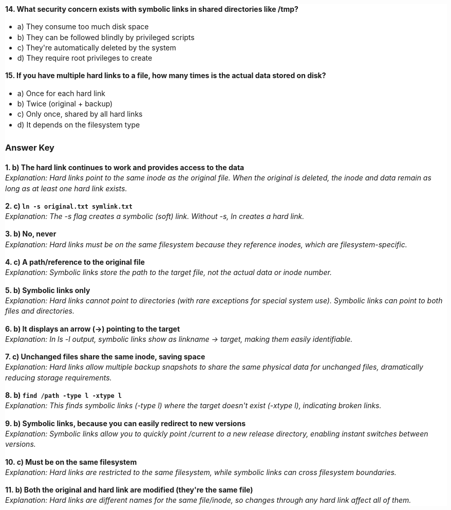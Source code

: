 **14. What security concern exists with symbolic links in shared directories like /tmp?**
- a) They consume too much disk space
- b) They can be followed blindly by privileged scripts
- c) They're automatically deleted by the system
- d) They require root privileges to create

**15. If you have multiple hard links to a file, how many times is the actual data stored on disk?**
- a) Once for each hard link
- b) Twice (original + backup)
- c) Only once, shared by all hard links
- d) It depends on the filesystem type

### Answer Key

**1. b) The hard link continues to work and provides access to the data**  
*Explanation: Hard links point to the same inode as the original file. When the original is deleted, the inode and data remain as long as at least one hard link exists.*

**2. c) `ln -s original.txt symlink.txt`**  
*Explanation: The -s flag creates a symbolic (soft) link. Without -s, ln creates a hard link.*

**3. b) No, never**  
*Explanation: Hard links must be on the same filesystem because they reference inodes, which are filesystem-specific.*

**4. c) A path/reference to the original file**  
*Explanation: Symbolic links store the path to the target file, not the actual data or inode number.*

**5. b) Symbolic links only**  
*Explanation: Hard links cannot point to directories (with rare exceptions for special system use). Symbolic links can point to both files and directories.*

**6. b) It displays an arrow (→) pointing to the target**  
*Explanation: In ls -l output, symbolic links show as linkname → target, making them easily identifiable.*

**7. c) Unchanged files share the same inode, saving space**  
*Explanation: Hard links allow multiple backup snapshots to share the same physical data for unchanged files, dramatically reducing storage requirements.*

**8. b) `find /path -type l -xtype l`**  
*Explanation: This finds symbolic links (-type l) where the target doesn't exist (-xtype l), indicating broken links.*

**9. b) Symbolic links, because you can easily redirect to new versions**  
*Explanation: Symbolic links allow you to quickly point /current to a new release directory, enabling instant switches between versions.*

**10. c) Must be on the same filesystem**  
*Explanation: Hard links are restricted to the same filesystem, while symbolic links can cross filesystem boundaries.*

**11. b) Both the original and hard link are modified (they're the same file)**  
*Explanation: Hard links are different names for the same file/inode, so changes through any hard link affect all of them.*
